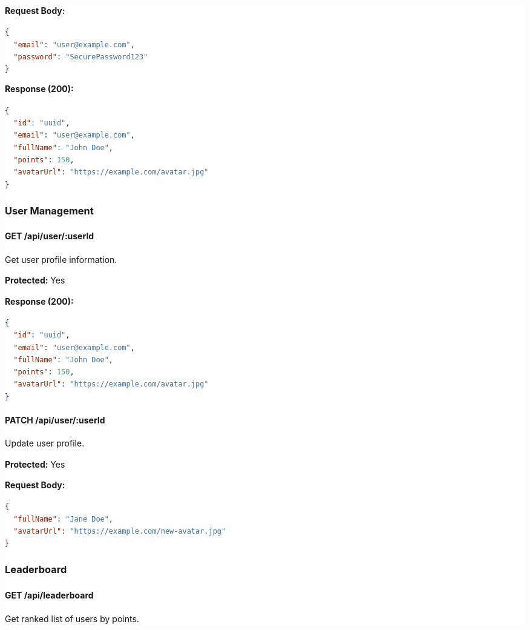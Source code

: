 **Request Body:**
```json
{
  "email": "user@example.com",
  "password": "SecurePassword123"
}
```

**Response (200):**
```json
{
  "id": "uuid",
  "email": "user@example.com",
  "fullName": "John Doe",
  "points": 150,
  "avatarUrl": "https://example.com/avatar.jpg"
}
```

### User Management

#### GET /api/user/:userId
Get user profile information.

**Protected:** Yes

**Response (200):**
```json
{
  "id": "uuid",
  "email": "user@example.com",
  "fullName": "John Doe",
  "points": 150,
  "avatarUrl": "https://example.com/avatar.jpg"
}
```

#### PATCH /api/user/:userId
Update user profile.

**Protected:** Yes

**Request Body:**
```json
{
  "fullName": "Jane Doe",
  "avatarUrl": "https://example.com/new-avatar.jpg"
}
```

### Leaderboard

#### GET /api/leaderboard
Get ranked list of users by points.

